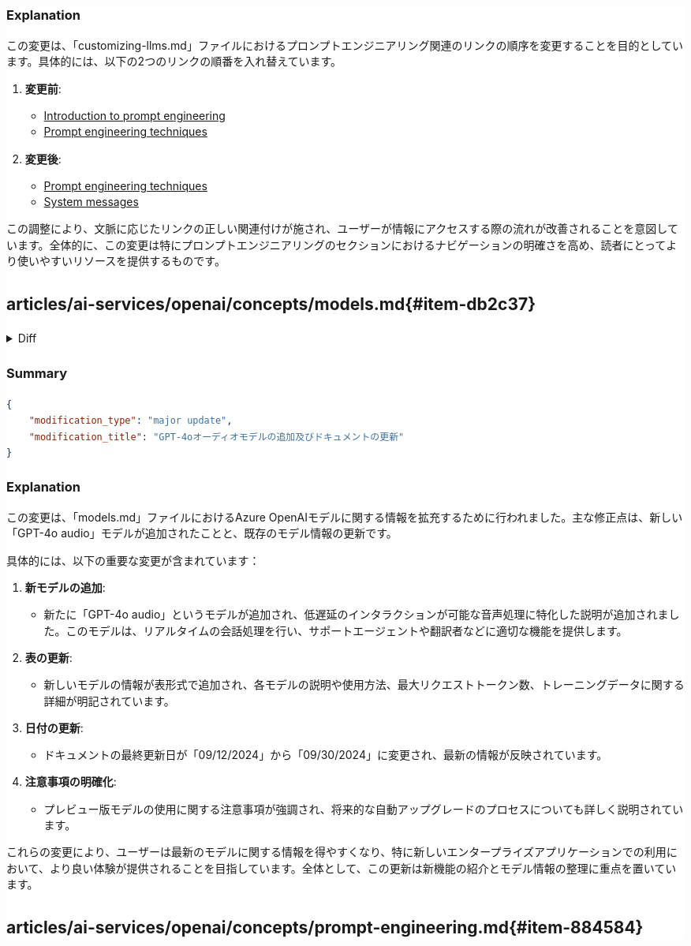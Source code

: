 ### Explanation
この変更は、「customizing-llms.md」ファイルにおけるプロンプトエンジニアリング関連のリンクの順序を変更することを目的としています。具体的には、以下の2つのリンクの順番を入れ替えています。

1. **変更前**:
   - [Introduction to prompt engineering](./prompt-engineering.md)
   - [Prompt engineering techniques](./advanced-prompt-engineering.md)

2. **変更後**:
   - [Prompt engineering techniques](./prompt-engineering.md)
   - [System messages](./advanced-prompt-engineering.md)

この調整により、文脈に応じたリンクの正しい関連付けが施され、ユーザーが情報にアクセスする際の流れが改善されることを意図しています。全体的に、この変更は特にプロンプトエンジニアリングのセクションにおけるナビゲーションの明確さを高め、読者にとってより使いやすいリソースを提供するものです。

## articles/ai-services/openai/concepts/models.md{#item-db2c37}

<details><summary>Diff</summary></details>

### Summary

```json
{
    "modification_type": "major update",
    "modification_title": "GPT-4oオーディオモデルの追加及びドキュメントの更新"
}
```

### Explanation
この変更は、「models.md」ファイルにおけるAzure OpenAIモデルに関する情報を拡充するために行われました。主な修正点は、新しい「GPT-4o audio」モデルが追加されたことと、既存のモデル情報の更新です。

具体的には、以下の重要な変更が含まれています：

1. **新モデルの追加**: 
   - 新たに「GPT-4o audio」というモデルが追加され、低遅延のインタラクションが可能な音声処理に特化した説明が追加されました。このモデルは、リアルタイムの会話処理を行い、サポートエージェントや翻訳者などに適切な機能を提供します。

2. **表の更新**:
   - 新しいモデルの情報が表形式で追加され、各モデルの説明や使用方法、最大リクエストトークン数、トレーニングデータに関する詳細が明記されています。

3. **日付の更新**:
   - ドキュメントの最終更新日が「09/12/2024」から「09/30/2024」に変更され、最新の情報が反映されています。

4. **注意事項の明確化**:
   - プレビュー版モデルの使用に関する注意事項が強調され、将来的な自動アップグレードのプロセスについても詳しく説明されています。

これらの変更により、ユーザーは最新のモデルに関する情報を得やすくなり、特に新しいエンタープライズアプリケーションでの利用において、より良い体験が提供されることを目指しています。全体として、この更新は新機能の紹介とモデル情報の整理に重点を置いています。

## articles/ai-services/openai/concepts/prompt-engineering.md{#item-884584}
